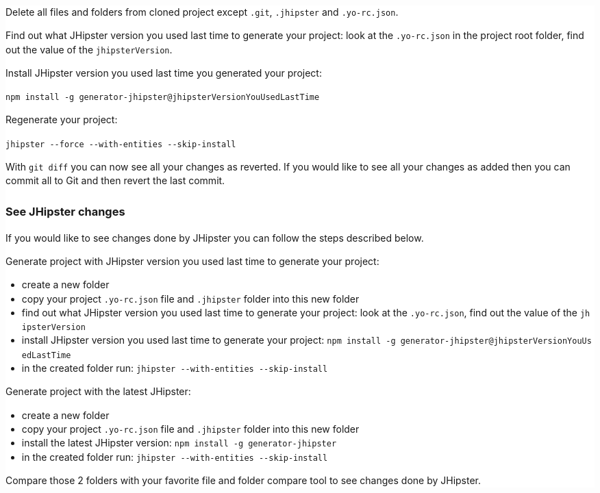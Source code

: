 Delete all files and folders from cloned project except `.git`, `.jhipster` and `.yo-rc.json`.

Find out what JHipster version you used last time to generate your project: look at the `.yo-rc.json` in the project root folder, find out the value of the `jhipsterVersion`.

Install JHipster version you used last time you generated your project:

```
npm install -g generator-jhipster@jhipsterVersionYouUsedLastTime
```

Regenerate your project:

```
jhipster --force --with-entities --skip-install
```

With `git diff` you can now see all your changes as reverted. If you would like to see all your changes as added then you can commit all to Git and then revert the last commit.

### See JHipster changes

If you would like to see changes done by JHipster you can follow the steps described below.

Generate project with JHipster version you used last time to generate your project:
* create a new folder
* copy your project `.yo-rc.json` file and `.jhipster` folder into this new folder
* find out what JHipster version you used last time to generate your project: look at the `.yo-rc.json`, find out the value of the `jhipsterVersion`
* install JHipster version you used last time to generate your project: `npm install -g generator-jhipster@jhipsterVersionYouUsedLastTime`
* in the created folder run: `jhipster --with-entities --skip-install`

Generate project with the latest JHipster:
* create a new folder
* copy your project `.yo-rc.json` file and `.jhipster` folder into this new folder
* install the latest JHipster version: `npm install -g generator-jhipster`
* in the created folder run: `jhipster --with-entities --skip-install`

Compare those 2 folders with your favorite file and folder compare tool to see changes done by JHipster.
